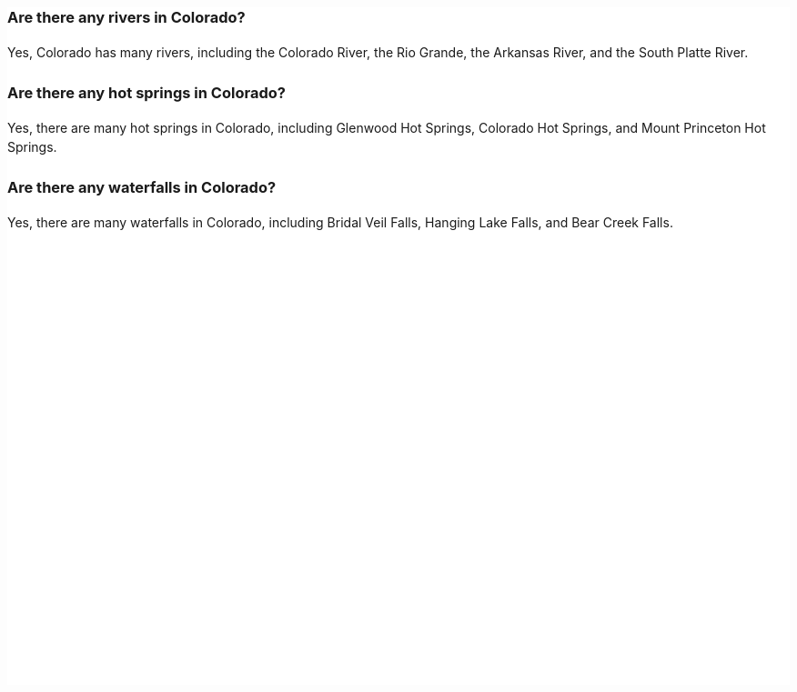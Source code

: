 <h3>Are there any rivers in Colorado?</h3>

<p>Yes, Colorado has many rivers, including the Colorado River, the Rio Grande, the Arkansas River, and the South Platte River.</p>

<h3>Are there any hot springs in Colorado?</h3>

<p>Yes, there are many hot springs in Colorado, including Glenwood Hot Springs, Colorado Hot Springs, and Mount Princeton Hot Springs.</p>

<h3>Are there any waterfalls in Colorado?</h3>

<p>Yes, there are many waterfalls in Colorado, including Bridal Veil Falls, Hanging Lake Falls, and Bear Creek Falls.</p>

<div style="position: relative; padding-bottom: 56.25%; overflow: hidden"><iframe src="https://www.youtube.com/embed/Dh7M-DpujpA" frameborder="0" allow="accelerometer; autoplay; clipboard-write; encrypted-media; gyroscope; picture-in-picture; web-share" allowfullscreen style="position: absolute; top: 0; left: 0; width: 100%; height: 100%;"></iframe>
</div>